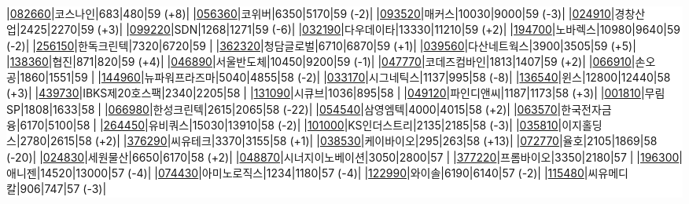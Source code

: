 |[082660](https://finance.daum.net/quotes/A082660)|코스나인|683|480|59 (+8)|
|[056360](https://finance.daum.net/quotes/A056360)|코위버|6350|5170|59 (-2)|
|[093520](https://finance.daum.net/quotes/A093520)|매커스|10030|9000|59 (-3)|
|[024910](https://finance.daum.net/quotes/A024910)|경창산업|2425|2270|59 (+3)|
|[099220](https://finance.daum.net/quotes/A099220)|SDN|1268|1271|59 (-6)|
|[032190](https://finance.daum.net/quotes/A032190)|다우데이타|13330|11210|59 (+2)|
|[194700](https://finance.daum.net/quotes/A194700)|노바렉스|10980|9640|59 (-2)|
|[256150](https://finance.daum.net/quotes/A256150)|한독크린텍|7320|6720|59 |
|[362320](https://finance.daum.net/quotes/A362320)|청담글로벌|6710|6870|59 (+1)|
|[039560](https://finance.daum.net/quotes/A039560)|다산네트웍스|3900|3505|59 (+5)|
|[138360](https://finance.daum.net/quotes/A138360)|협진|871|820|59 (+4)|
|[046890](https://finance.daum.net/quotes/A046890)|서울반도체|10450|9200|59 (-1)|
|[047770](https://finance.daum.net/quotes/A047770)|코데즈컴바인|1813|1407|59 (+2)|
|[066910](https://finance.daum.net/quotes/A066910)|손오공|1860|1551|59 |
|[144960](https://finance.daum.net/quotes/A144960)|뉴파워프라즈마|5040|4855|58 (-2)|
|[033170](https://finance.daum.net/quotes/A033170)|시그네틱스|1137|995|58 (-8)|
|[136540](https://finance.daum.net/quotes/A136540)|윈스|12800|12440|58 (+3)|
|[439730](https://finance.daum.net/quotes/A439730)|IBKS제20호스팩|2340|2205|58 |
|[131090](https://finance.daum.net/quotes/A131090)|시큐브|1036|895|58 |
|[049120](https://finance.daum.net/quotes/A049120)|파인디앤씨|1187|1173|58 (+3)|
|[001810](https://finance.daum.net/quotes/A001810)|무림SP|1808|1633|58 |
|[066980](https://finance.daum.net/quotes/A066980)|한성크린텍|2615|2065|58 (-22)|
|[054540](https://finance.daum.net/quotes/A054540)|삼영엠텍|4000|4015|58 (+2)|
|[063570](https://finance.daum.net/quotes/A063570)|한국전자금융|6170|5100|58 |
|[264450](https://finance.daum.net/quotes/A264450)|유비쿼스|15030|13910|58 (-2)|
|[101000](https://finance.daum.net/quotes/A101000)|KS인더스트리|2135|2185|58 (-3)|
|[035810](https://finance.daum.net/quotes/A035810)|이지홀딩스|2780|2615|58 (+2)|
|[376290](https://finance.daum.net/quotes/A376290)|씨유테크|3370|3155|58 (+1)|
|[038530](https://finance.daum.net/quotes/A038530)|케이바이오|295|263|58 (+13)|
|[072770](https://finance.daum.net/quotes/A072770)|율호|2105|1869|58 (-20)|
|[024830](https://finance.daum.net/quotes/A024830)|세원물산|6650|6170|58 (+2)|
|[048870](https://finance.daum.net/quotes/A048870)|시너지이노베이션|3050|2800|57 |
|[377220](https://finance.daum.net/quotes/A377220)|프롬바이오|3350|2180|57 |
|[196300](https://finance.daum.net/quotes/A196300)|애니젠|14520|13000|57 (-4)|
|[074430](https://finance.daum.net/quotes/A074430)|아미노로직스|1234|1180|57 (-4)|
|[122990](https://finance.daum.net/quotes/A122990)|와이솔|6190|6140|57 (-2)|
|[115480](https://finance.daum.net/quotes/A115480)|씨유메디칼|906|747|57 (-3)|